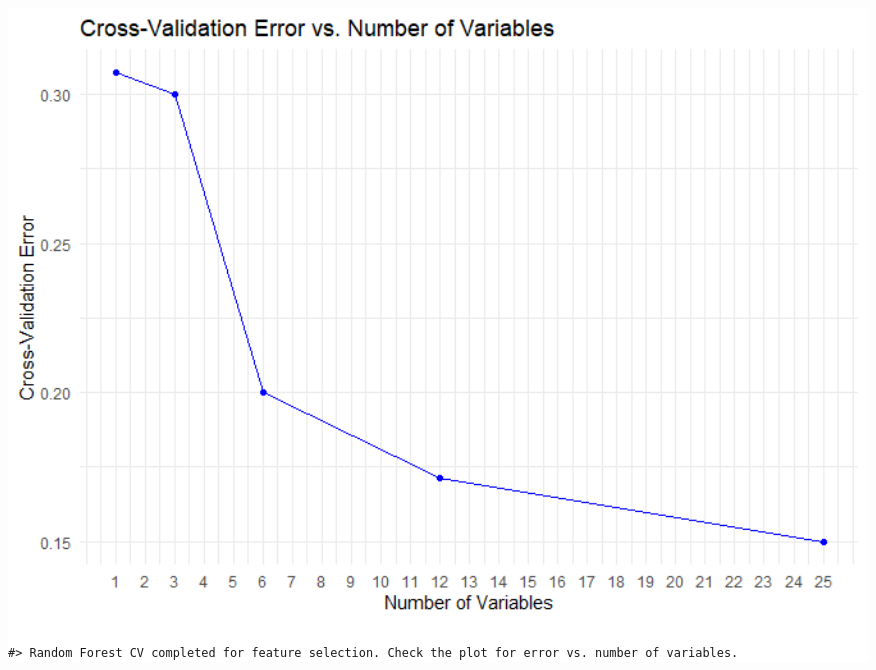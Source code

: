 <img src="output/README-unnamed-chunk-16-3.png" width="100%" />

    #> Random Forest CV completed for feature selection. Check the plot for error vs. number of variables.
